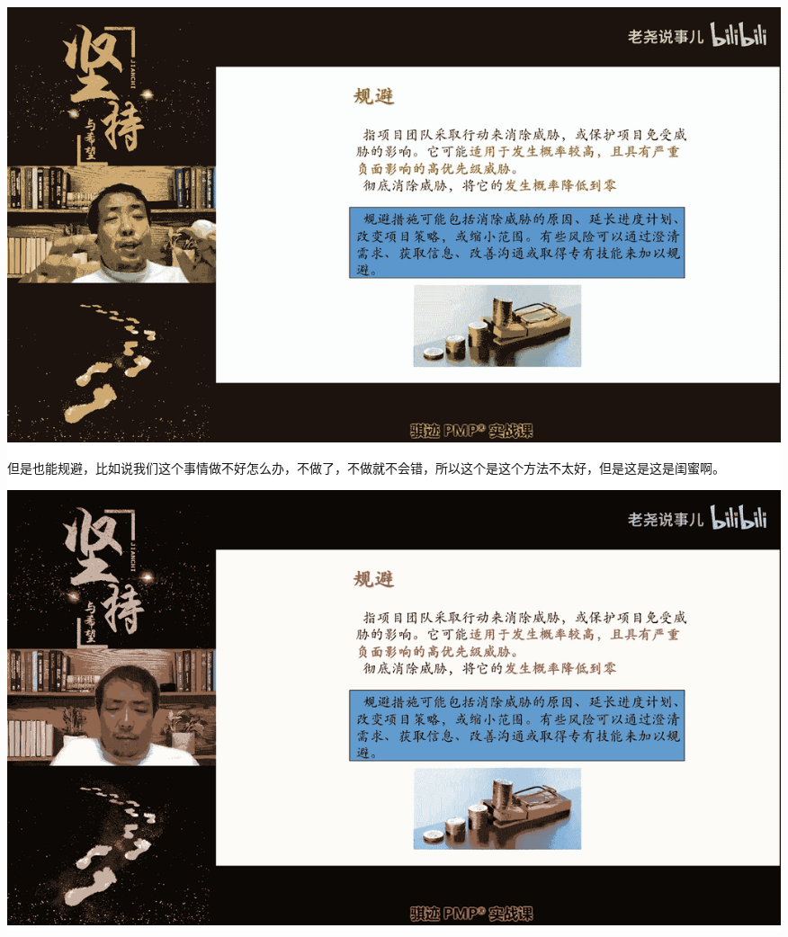![](img/b3b8805c0fa6879a7e419286865e9447_6.png)

但是也能规避，比如说我们这个事情做不好怎么办，不做了，不做就不会错，所以这个是这个方法不太好，但是这是这是闺蜜啊。



![](img/b3b8805c0fa6879a7e419286865e9447_8.png)

